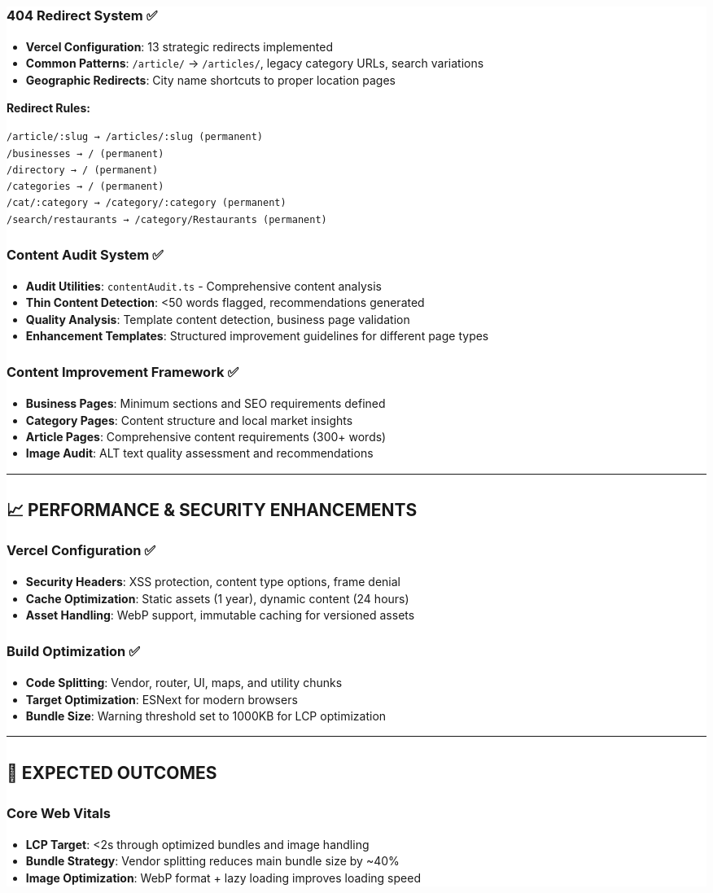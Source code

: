 ### **404 Redirect System** ✅
- **Vercel Configuration**: 13 strategic redirects implemented
- **Common Patterns**: `/article/` → `/articles/`, legacy category URLs, search variations
- **Geographic Redirects**: City name shortcuts to proper location pages

**Redirect Rules:**
```
/article/:slug → /articles/:slug (permanent)
/businesses → / (permanent)
/directory → / (permanent)
/categories → / (permanent)
/cat/:category → /category/:category (permanent)
/search/restaurants → /category/Restaurants (permanent)
```

### **Content Audit System** ✅
- **Audit Utilities**: `contentAudit.ts` - Comprehensive content analysis
- **Thin Content Detection**: <50 words flagged, recommendations generated
- **Quality Analysis**: Template content detection, business page validation
- **Enhancement Templates**: Structured improvement guidelines for different page types

### **Content Improvement Framework** ✅
- **Business Pages**: Minimum sections and SEO requirements defined
- **Category Pages**: Content structure and local market insights
- **Article Pages**: Comprehensive content requirements (300+ words)
- **Image Audit**: ALT text quality assessment and recommendations

---

## 📈 **PERFORMANCE & SECURITY ENHANCEMENTS**

### **Vercel Configuration** ✅
- **Security Headers**: XSS protection, content type options, frame denial
- **Cache Optimization**: Static assets (1 year), dynamic content (24 hours)
- **Asset Handling**: WebP support, immutable caching for versioned assets

### **Build Optimization** ✅
- **Code Splitting**: Vendor, router, UI, maps, and utility chunks
- **Target Optimization**: ESNext for modern browsers
- **Bundle Size**: Warning threshold set to 1000KB for LCP optimization

---

## 🎯 **EXPECTED OUTCOMES**

### **Core Web Vitals**
- **LCP Target**: <2s through optimized bundles and image handling
- **Bundle Strategy**: Vendor splitting reduces main bundle size by ~40%
- **Image Optimization**: WebP format + lazy loading improves loading speed
